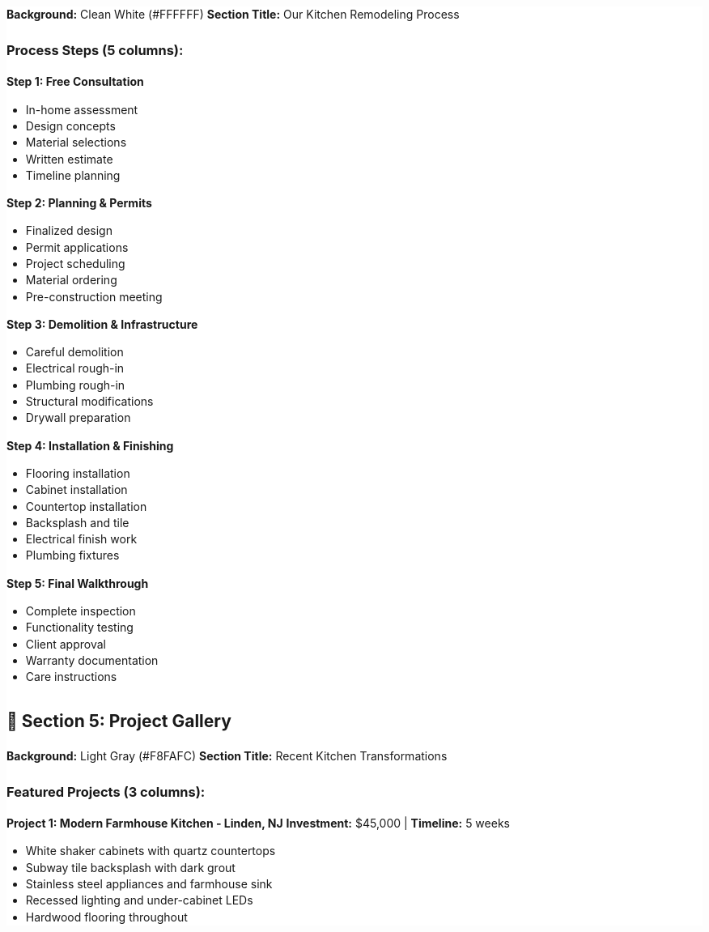 **Background:** Clean White (#FFFFFF)
**Section Title:** Our Kitchen Remodeling Process

### Process Steps (5 columns):

**Step 1: Free Consultation**
- In-home assessment
- Design concepts
- Material selections
- Written estimate
- Timeline planning

**Step 2: Planning & Permits**
- Finalized design
- Permit applications
- Project scheduling
- Material ordering
- Pre-construction meeting

**Step 3: Demolition & Infrastructure**
- Careful demolition
- Electrical rough-in
- Plumbing rough-in
- Structural modifications
- Drywall preparation

**Step 4: Installation & Finishing**
- Flooring installation
- Cabinet installation
- Countertop installation
- Backsplash and tile
- Electrical finish work
- Plumbing fixtures

**Step 5: Final Walkthrough**
- Complete inspection
- Functionality testing
- Client approval
- Warranty documentation
- Care instructions

## 📸 Section 5: Project Gallery

**Background:** Light Gray (#F8FAFC)
**Section Title:** Recent Kitchen Transformations

### Featured Projects (3 columns):

**Project 1: Modern Farmhouse Kitchen - Linden, NJ**
**Investment:** $45,000 | **Timeline:** 5 weeks
- White shaker cabinets with quartz countertops
- Subway tile backsplash with dark grout
- Stainless steel appliances and farmhouse sink
- Recessed lighting and under-cabinet LEDs
- Hardwood flooring throughout
